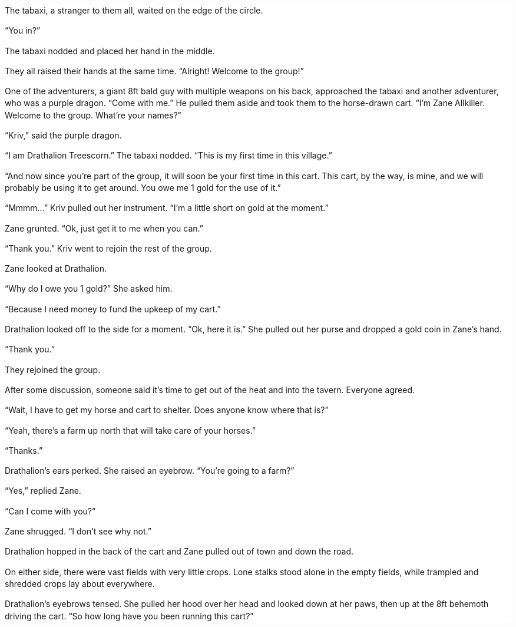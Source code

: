 The tabaxi, a stranger to them all, waited on the edge of the circle.

“You in?”

The tabaxi nodded and placed her hand in the middle.

They all raised their hands at the same time. “Alright! Welcome to the group!”

One of the adventurers, a giant 8ft bald guy with multiple weapons on his back, approached the tabaxi and another adventurer, who was a purple dragon. “Come with me.” He pulled them aside and took them to the horse-drawn cart. “I’m Zane Allkiller. Welcome to the group. What’re your names?”

“Kriv,” said the purple dragon.

“I am Drathalion Treescorn.” The tabaxi nodded. “This is my first time in this village.”

“And now since you’re part of the group, it will soon be your first time in this cart. This cart, by the way, is mine, and we will probably be using it to get around. You owe me 1 gold for the use of it.”

“Mmmm…” Kriv pulled out her instrument. “I’m a little short on gold at the moment.”

Zane grunted. “Ok, just get it to me when you can.”

“Thank you.” Kriv went to rejoin the rest of the group.

Zane looked at Drathalion.

“Why do I owe you 1 gold?” She asked him.

“Because I need money to fund the upkeep of my cart.”

Drathalion looked off to the side for a moment. “Ok, here it is.” She pulled out her purse and dropped a gold coin in Zane’s hand.

“Thank you.”

They rejoined the group.

After some discussion, someone said it’s time to get out of the heat and into the tavern. Everyone agreed.

“Wait, I have to get my horse and cart to shelter. Does anyone know where that is?”

“Yeah, there’s a farm up north that will take care of your horses.”

“Thanks.”

Drathalion’s ears perked. She raised an eyebrow. “You’re going to a farm?”

“Yes,” replied Zane.

“Can I come with you?”

Zane shrugged. “I don’t see why not.”

Drathalion hopped in the back of the cart and Zane pulled out of town and down the road.

On either side, there were vast fields with very little crops. Lone stalks stood alone in the empty fields, while trampled and shredded crops lay about everywhere.

Drathalion’s eyebrows tensed. She pulled her hood over her head and looked down at her paws, then up at the 8ft behemoth driving the cart. “So how long have you been running this cart?”
